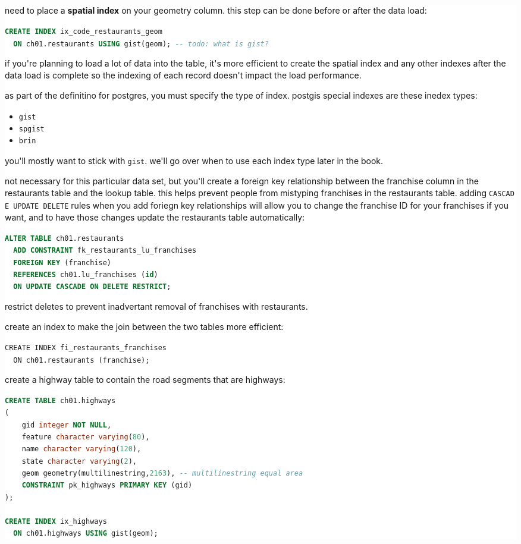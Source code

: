 need to place a **spatial index** on your geometry column. this step can be done before or after the data load:
```sql
CREATE INDEX ix_code_restaurants_geom
  ON ch01.restaurants USING gist(geom); -- todo: what is gist?
```

if you're planning to load a lot of data into the table, it's more efficient to create the spatial index and any other indexes after the data load is complete so the indexing of each record doesn't impact the load performance.

as part of the definitino for postgres, you must specify the type of index. postgis special indexes are these inedex types:
- `gist`
- `spgist`
- `brin`

you'll mostly want to stick with `gist`. we'll go over when to use each index type later in the book.

not necessary for this particular data set, but you'll create a foreign key relationship between the franchise column in the restaurants table and the lookup table. this helps prevent people from mistyping franchises in the restaurants table. adding `CASCADE UPDATE DELETE` rules when you add foriegn key relationships will allow you to change the franchise ID for your franchises if you want, and to have those changes update the restaurants table automatically:
```sql
ALTER TABLE ch01.restaurants
  ADD CONSTRAINT fk_restaurants_lu_franchises
  FOREIGN KEY (franchise)
  REFERENCES ch01.lu_franchises (id)
  ON UPDATE CASCADE ON DELETE RESTRICT;
  ```

restrict deletes to prevent inadvertant removal of franchises with restaurants. 

create an index to make the join between the two tables more efficient:
```
CREATE INDEX fi_restaurants_franchises
  ON ch01.restaurants (franchise);
```

create a highway table to contain the road segments that are highways:
```sql
CREATE TABLE ch01.highways
(
    gid integer NOT NULL,
    feature character varying(80),
    name character varying(120),
    state character varying(2),
    geom geometry(multilinestring,2163), -- multilinestring equal area
    CONSTRAINT pk_highways PRIMARY KEY (gid)
);

CREATE INDEX ix_highways
  ON ch01.highways USING gist(geom);
```
